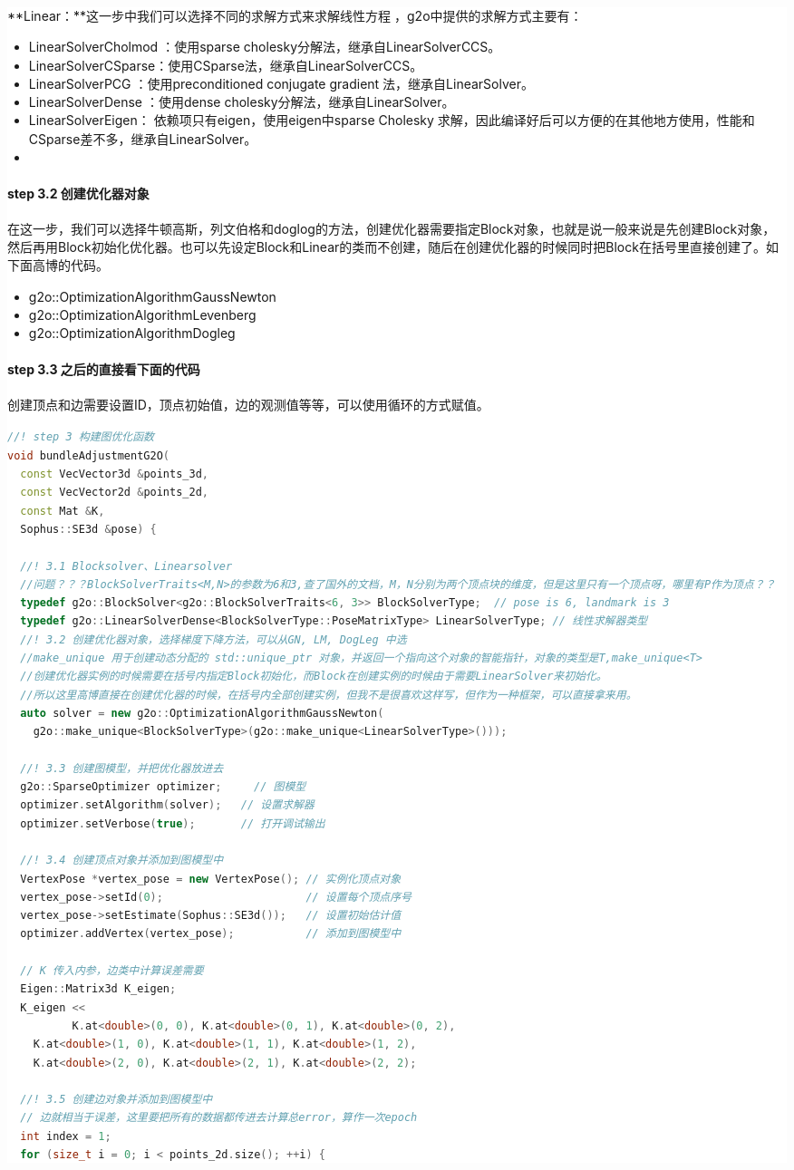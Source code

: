 

**Linear：**这一步中我们可以选择不同的求解方式来求解线性方程  ，g2o中提供的求解方式主要有：

- LinearSolverCholmod ：使用sparse cholesky分解法，继承自LinearSolverCCS。
- LinearSolverCSparse：使用CSparse法，继承自LinearSolverCCS。
- LinearSolverPCG ：使用preconditioned conjugate gradient 法，继承自LinearSolver。
- LinearSolverDense ：使用dense cholesky分解法，继承自LinearSolver。
- LinearSolverEigen： 依赖项只有eigen，使用eigen中sparse Cholesky 求解，因此编译好后可以方便的在其他地方使用，性能和CSparse差不多，继承自LinearSolver。
- 

#### step 3.2 创建优化器对象

在这一步，我们可以选择牛顿高斯，列文伯格和doglog的方法，创建优化器需要指定Block对象，也就是说一般来说是先创建Block对象，然后再用Block初始化优化器。也可以先设定Block和Linear的类而不创建，随后在创建优化器的时候同时把Block在括号里直接创建了。如下面高博的代码。

- g2o::OptimizationAlgorithmGaussNewton
- g2o::OptimizationAlgorithmLevenberg 
- g2o::OptimizationAlgorithmDogleg 

#### step 3.3 之后的直接看下面的代码

创建顶点和边需要设置ID，顶点初始值，边的观测值等等，可以使用循环的方式赋值。

```c++
//! step 3 构建图优化函数
void bundleAdjustmentG2O(
  const VecVector3d &points_3d,
  const VecVector2d &points_2d,
  const Mat &K,
  Sophus::SE3d &pose) {

  //! 3.1 Blocksolver、Linearsolver
  //问题？？？BlockSolverTraits<M,N>的参数为6和3,查了国外的文档，M，N分别为两个顶点块的维度，但是这里只有一个顶点呀，哪里有P作为顶点？？
  typedef g2o::BlockSolver<g2o::BlockSolverTraits<6, 3>> BlockSolverType;  // pose is 6, landmark is 3
  typedef g2o::LinearSolverDense<BlockSolverType::PoseMatrixType> LinearSolverType; // 线性求解器类型
  //! 3.2 创建优化器对象，选择梯度下降方法，可以从GN, LM, DogLeg 中选
  //make_unique 用于创建动态分配的 std::unique_ptr 对象，并返回一个指向这个对象的智能指针，对象的类型是T,make_unique<T>
  //创建优化器实例的时候需要在括号内指定Block初始化，而Block在创建实例的时候由于需要LinearSolver来初始化。
  //所以这里高博直接在创建优化器的时候，在括号内全部创建实例，但我不是很喜欢这样写，但作为一种框架，可以直接拿来用。
  auto solver = new g2o::OptimizationAlgorithmGaussNewton(
    g2o::make_unique<BlockSolverType>(g2o::make_unique<LinearSolverType>()));

  //! 3.3 创建图模型，并把优化器放进去
  g2o::SparseOptimizer optimizer;     // 图模型
  optimizer.setAlgorithm(solver);   // 设置求解器
  optimizer.setVerbose(true);       // 打开调试输出

  //! 3.4 创建顶点对象并添加到图模型中
  VertexPose *vertex_pose = new VertexPose(); // 实例化顶点对象  
  vertex_pose->setId(0);                      // 设置每个顶点序号
  vertex_pose->setEstimate(Sophus::SE3d());   // 设置初始估计值
  optimizer.addVertex(vertex_pose);           // 添加到图模型中

  // K 传入内参，边类中计算误差需要
  Eigen::Matrix3d K_eigen;
  K_eigen <<
          K.at<double>(0, 0), K.at<double>(0, 1), K.at<double>(0, 2),
    K.at<double>(1, 0), K.at<double>(1, 1), K.at<double>(1, 2),
    K.at<double>(2, 0), K.at<double>(2, 1), K.at<double>(2, 2);

  //! 3.5 创建边对象并添加到图模型中
  // 边就相当于误差，这里要把所有的数据都传进去计算总error，算作一次epoch
  int index = 1;
  for (size_t i = 0; i < points_2d.size(); ++i) {
```